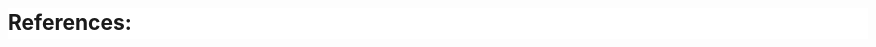 ## References:

[^1]: Euresys. TTL and LVTTL Logic Levels, Coaxlink 10.3 Documentation. Available at: https://documentation.euresys.com/Products/Coaxlink/Coaxlink_10_3/Content/03_Using_Coaxlink/application-notes/connecting-ttl-to-isolated-ports/TTL_and_LVTTL_levels.htm

[^2]: Red Pitaya d.o.o. *Red Pitaya Schematics v1.0.1*. Available at: https://downloads.redpitaya.com/doc/Red_Pitaya_Schematics_v1.0.1.pdf 
